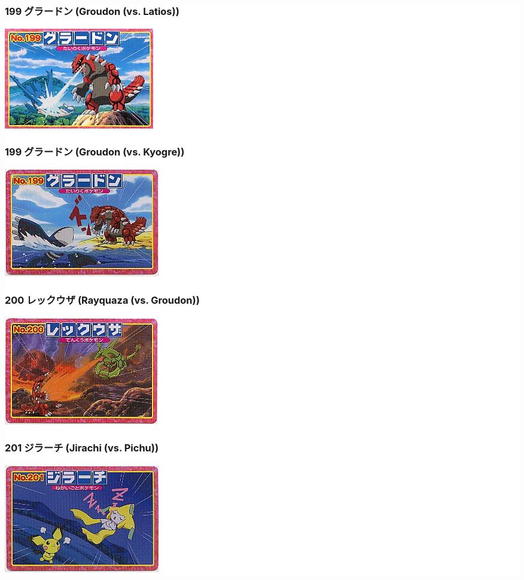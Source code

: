 ### 199 グラードン (Groudon (vs. Latios))

![グラードン (Groudon vs. Latios)](/images/GumCards_GBA/199.jpg)

### 199 グラードン (Groudon (vs. Kyogre))

![グラードン (Groudon vs. Kyogre)](/images/GumCards_GBA/199b.jpg)

### 200 レックウザ (Rayquaza (vs. Groudon))

![レックウザ (Rayquaza)](/images/GumCards_GBA/200.jpg)

### 201 ジラーチ (Jirachi (vs. Pichu))

![ジラーチ (Jirachi vs. Pichu)](/images/GumCards_GBA/201b.jpg)
